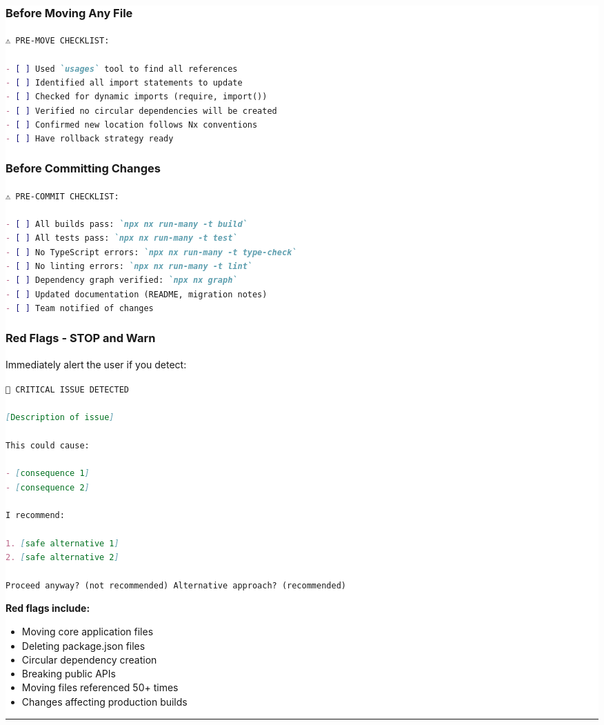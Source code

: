 ### Before Moving Any File

```markdown
⚠️ PRE-MOVE CHECKLIST:

- [ ] Used `usages` tool to find all references
- [ ] Identified all import statements to update
- [ ] Checked for dynamic imports (require, import())
- [ ] Verified no circular dependencies will be created
- [ ] Confirmed new location follows Nx conventions
- [ ] Have rollback strategy ready
```

### Before Committing Changes

```markdown
⚠️ PRE-COMMIT CHECKLIST:

- [ ] All builds pass: `npx nx run-many -t build`
- [ ] All tests pass: `npx nx run-many -t test`
- [ ] No TypeScript errors: `npx nx run-many -t type-check`
- [ ] No linting errors: `npx nx run-many -t lint`
- [ ] Dependency graph verified: `npx nx graph`
- [ ] Updated documentation (README, migration notes)
- [ ] Team notified of changes
```

### Red Flags - STOP and Warn

Immediately alert the user if you detect:

```markdown
🛑 CRITICAL ISSUE DETECTED

[Description of issue]

This could cause:

- [consequence 1]
- [consequence 2]

I recommend:

1. [safe alternative 1]
2. [safe alternative 2]

Proceed anyway? (not recommended) Alternative approach? (recommended)
```

**Red flags include:**

- Moving core application files
- Deleting package.json files
- Circular dependency creation
- Breaking public APIs
- Moving files referenced 50+ times
- Changes affecting production builds

---